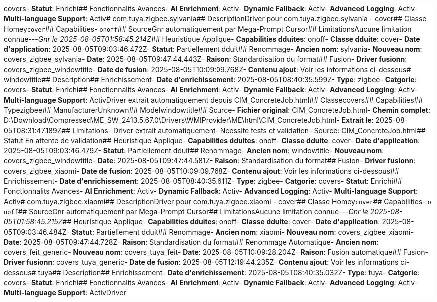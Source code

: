 covers- **Statut**:  Enrichi##  Fonctionnalits Avances- **AI Enrichment**: Activ- **Dynamic Fallback**: Activ- **Advanced Logging**: Activ- **Multi-language Support**: Activ# com.tuya.zigbee.sylvania## DescriptionDriver pour com.tuya.zigbee.sylvania - cover## Classe Homey`cover`## Capabilities- `onoff`## SourceGnr automatiquement par Mega-Prompt Cursor## LimitationsAucune limitation connue---*Gnr le 2025-08-05T01:58:45.214Z*##  Heuristique Applique- **Capabilities dduites**: onoff- **Classe dduite**: cover- **Date d'application**: 2025-08-05T09:03:46.472Z- **Statut**:  Partiellement dduit##  Renommage- **Ancien nom**: sylvania- **Nouveau nom**: covers_zigbee_sylvania- **Date**: 2025-08-05T09:47:44.443Z- **Raison**: Standardisation du format##  Fusion- **Driver fusionn**: covers_zigbee_windowtitle- **Date de fusion**: 2025-08-05T10:09:09.768Z- **Contenu ajout**: Voir les informations ci-dessous# windowtitle##  Description##  Enrichissement- **Date d'enrichissement**: 2025-08-05T08:40:35.599Z- **Type**: zigbee- **Catgorie**: covers- **Statut**:  Enrichi##  Fonctionnalits Avances- **AI Enrichment**: Activ- **Dynamic Fallback**: Activ- **Advanced Logging**: Activ- **Multi-language Support**: ActivDriver extrait automatiquement depuis CIM_ConcreteJob.html##  Classecovers##  Capabilities##  Typezigbee##  ManufacturerUnknown##  Modelwindowtitle##  Source- **Fichier original**: CIM_ConcreteJob.html- **Chemin complet**: D:\Download\Compressed\ME_SW_2413.5.67.0\Drivers\WMIProvider\ME\html\CIM_ConcreteJob.html- **Extrait le**: 2025-08-05T08:31:47.189Z##  Limitations- Driver extrait automatiquement- Ncessite tests et validation- Source: CIM_ConcreteJob.html##  Statut En attente de validation##  Heuristique Applique- **Capabilities dduites**: onoff- **Classe dduite**: cover- **Date d'application**: 2025-08-05T09:03:46.479Z- **Statut**:  Partiellement dduit##  Renommage- **Ancien nom**: windowtitle- **Nouveau nom**: covers_zigbee_windowtitle- **Date**: 2025-08-05T09:47:44.581Z- **Raison**: Standardisation du format##  Fusion- **Driver fusionn**: covers_zigbee_xiaomi- **Date de fusion**: 2025-08-05T10:09:09.768Z- **Contenu ajout**: Voir les informations ci-dessous##  Enrichissement- **Date d'enrichissement**: 2025-08-05T08:40:35.611Z- **Type**: zigbee- **Catgorie**: covers- **Statut**:  Enrichi##  Fonctionnalits Avances- **AI Enrichment**: Activ- **Dynamic Fallback**: Activ- **Advanced Logging**: Activ- **Multi-language Support**: Activ# com.tuya.zigbee.xiaomi## DescriptionDriver pour com.tuya.zigbee.xiaomi - cover## Classe Homey`cover`## Capabilities- `onoff`## SourceGnr automatiquement par Mega-Prompt Cursor## LimitationsAucune limitation connue---*Gnr le 2025-08-05T01:58:45.215Z*##  Heuristique Applique- **Capabilities dduites**: onoff- **Classe dduite**: cover- **Date d'application**: 2025-08-05T09:03:46.484Z- **Statut**:  Partiellement dduit##  Renommage- **Ancien nom**: xiaomi- **Nouveau nom**: covers_zigbee_xiaomi- **Date**: 2025-08-05T09:47:44.728Z- **Raison**: Standardisation du format##  Renommage Automatique- **Ancien nom**: covers_feit_generic- **Nouveau nom**: covers_tuya_feit- **Date**: 2025-08-05T10:09:28.204Z- **Raison**: Fusion automatique##  Fusion- **Driver fusionn**: covers_tuya_generic- **Date de fusion**: 2025-08-05T12:19:44.235Z- **Contenu ajout**: Voir les informations ci-dessous# tuya##  Description##  Enrichissement- **Date d'enrichissement**: 2025-08-05T08:40:35.032Z- **Type**: tuya- **Catgorie**: covers- **Statut**:  Enrichi##  Fonctionnalits Avances- **AI Enrichment**: Activ- **Dynamic Fallback**: Activ- **Advanced Logging**: Activ- **Multi-language Support**: ActivDriver
